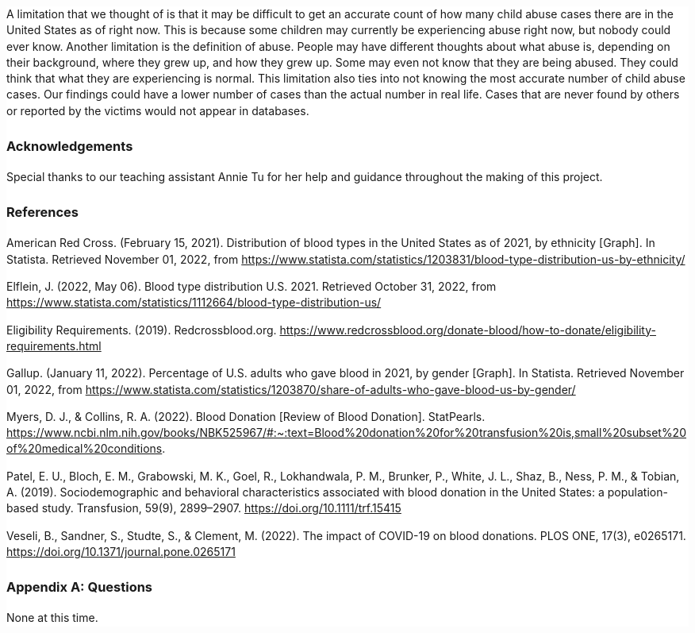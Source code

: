 A limitation that we thought of is that it may be difficult to get an accurate count of how many child abuse cases there are in the United States as of right now. This is because some children may currently be experiencing abuse right now, but nobody could ever know. Another limitation is the definition of abuse. People may have different thoughts about what abuse is, depending on their background, where they grew up, and how they grew up. Some may even not know that they are being abused. They could think that what they are experiencing is normal. This limitation also ties into not knowing the most accurate number of child abuse cases. Our findings could have a lower number of cases than the actual number in real life. Cases that are never found by others or reported by the victims would not appear in databases.

### Acknowledgements
Special thanks to our teaching assistant Annie Tu for her help and guidance throughout the making of this project.

### References
American Red Cross. (February 15, 2021). Distribution of blood types in the United States as of 2021, by ethnicity [Graph]. In Statista. Retrieved November 01, 2022, from https://www.statista.com/statistics/1203831/blood-type-distribution-us-by-ethnicity/

Elflein, J. (2022, May 06). Blood type distribution U.S. 2021. Retrieved October 31, 2022, 	from
https://www.statista.com/statistics/1112664/blood-type-distribution-us/

Eligibility Requirements. (2019). Redcrossblood.org. https://www.redcrossblood.org/donate-blood/how-to-donate/eligibility-requirements.html

Gallup. (January 11, 2022). Percentage of U.S. adults who gave blood in 2021, by gender [Graph]. In Statista. Retrieved November 01, 2022, from https://www.statista.com/statistics/1203870/share-of-adults-who-gave-blood-us-by-gender/

Myers, D. J., & Collins, R. A. (2022). Blood Donation [Review of Blood Donation]. StatPearls. https://www.ncbi.nlm.nih.gov/books/NBK525967/#:~:text=Blood%20donation%20for%20transfusion%20is,small%20subset%20of%20medical%20conditions.

Patel, E. U., Bloch, E. M., Grabowski, M. K., Goel, R., Lokhandwala, P. M., Brunker, P., White, J. L., Shaz, B., Ness, P. M., & Tobian, A. (2019). Sociodemographic and behavioral characteristics associated with blood donation in the United States: a population-based study. Transfusion, 59(9), 2899–2907. https://doi.org/10.1111/trf.15415

Veseli, B., Sandner, S., Studte, S., & Clement, M. (2022). The impact of COVID-19 on blood donations. PLOS ONE, 17(3), e0265171. https://doi.org/10.1371/journal.pone.0265171

### Appendix A: Questions
None at this time.
